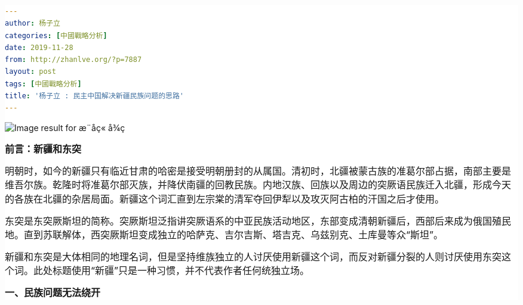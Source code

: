 ```yaml
---
author: 杨子立
categories: [中國戰略分析]
date: 2019-11-28
from: http://zhanlve.org/?p=7887
layout: post
tags: [中國戰略分析]
title: '杨子立 : 民主中国解决新疆民族问题的思路'
---
```


<div id="entry">
<div class="at-above-post addthis_tool" data-url="http://zhanlve.org/?p=7887">
</div>
<p>
<img alt="Image result for æ¨å­ç« å¾ç" class="aligncenter" src="https://pbs.twimg.com/profile_images/1132804256409559040/zrWBZzLQ_400x400.jpg"/>
</p>
<p>
</p>
<p>
<span style="font-size: 12pt;">
<strong>
<b>
     前言：新疆和东突
    </b>
</strong>
</span>
</p>
<p>
</p>
<p>
<span style="font-size: 12pt;">
   明朝时，如今的新疆只有临近甘肃的哈密是接受明朝册封的从属国。清初时，北疆被蒙古族的准葛尔部占据，南部主要是维吾尔族。乾隆时将准葛尔部灭族，并降伏南疆的回教民族。内地汉族、回族以及周边的突厥语民族迁入北疆，形成今天的各族在北疆的杂居局面。新疆这个词汇直到左宗棠的清军夺回伊犁以及攻灭阿古柏的汗国之后才使用。
  </span>
</p>
<p>
<span style="font-size: 12pt;">
   东突是东突厥斯坦的简称。突厥斯坦泛指讲突厥语系的中亚民族活动地区，东部变成清朝新疆后，西部后来成为俄国殖民地。直到苏联解体，西突厥斯坦变成独立的哈萨克、吉尔吉斯、塔吉克、乌兹别克、土库曼等众“斯坦”。
  </span>
</p>
<p>
<span style="font-size: 12pt;">
   新疆和东突是大体相同的地理名词，但是坚持维族独立的人讨厌使用新疆这个词，而反对新疆分裂的人则讨厌使用东突这个词。此处标题使用“新疆”只是一种习惯，并不代表作者任何统独立场。
  </span>
</p>
<p>
</p>
<p>
<span style="font-size: 12pt;">
<strong>
<b>
     一、民族问题无法绕开
    </b>
</strong>
</span>
</p>
<p>
</p>
<p>
<span style="font-size: 12pt;">